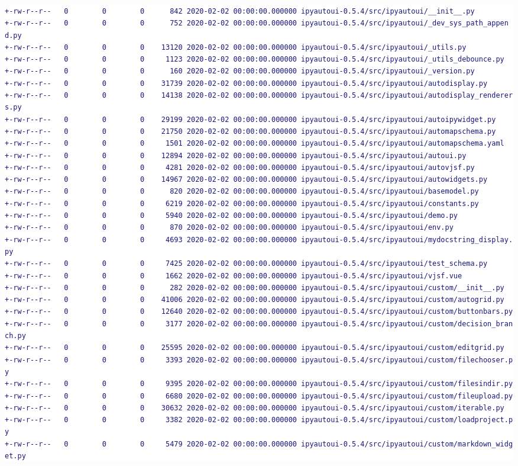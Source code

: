 ```diff
+-rw-r--r--   0        0        0      842 2020-02-02 00:00:00.000000 ipyautoui-0.5.4/src/ipyautoui/__init__.py
+-rw-r--r--   0        0        0      752 2020-02-02 00:00:00.000000 ipyautoui-0.5.4/src/ipyautoui/_dev_sys_path_append.py
+-rw-r--r--   0        0        0    13120 2020-02-02 00:00:00.000000 ipyautoui-0.5.4/src/ipyautoui/_utils.py
+-rw-r--r--   0        0        0     1123 2020-02-02 00:00:00.000000 ipyautoui-0.5.4/src/ipyautoui/_utils_debounce.py
+-rw-r--r--   0        0        0      160 2020-02-02 00:00:00.000000 ipyautoui-0.5.4/src/ipyautoui/_version.py
+-rw-r--r--   0        0        0    31739 2020-02-02 00:00:00.000000 ipyautoui-0.5.4/src/ipyautoui/autodisplay.py
+-rw-r--r--   0        0        0    14138 2020-02-02 00:00:00.000000 ipyautoui-0.5.4/src/ipyautoui/autodisplay_renderers.py
+-rw-r--r--   0        0        0    29199 2020-02-02 00:00:00.000000 ipyautoui-0.5.4/src/ipyautoui/autoipywidget.py
+-rw-r--r--   0        0        0    21750 2020-02-02 00:00:00.000000 ipyautoui-0.5.4/src/ipyautoui/automapschema.py
+-rw-r--r--   0        0        0     1501 2020-02-02 00:00:00.000000 ipyautoui-0.5.4/src/ipyautoui/automapschema.yaml
+-rw-r--r--   0        0        0    12894 2020-02-02 00:00:00.000000 ipyautoui-0.5.4/src/ipyautoui/autoui.py
+-rw-r--r--   0        0        0     4281 2020-02-02 00:00:00.000000 ipyautoui-0.5.4/src/ipyautoui/autovjsf.py
+-rw-r--r--   0        0        0    14967 2020-02-02 00:00:00.000000 ipyautoui-0.5.4/src/ipyautoui/autowidgets.py
+-rw-r--r--   0        0        0      820 2020-02-02 00:00:00.000000 ipyautoui-0.5.4/src/ipyautoui/basemodel.py
+-rw-r--r--   0        0        0     6219 2020-02-02 00:00:00.000000 ipyautoui-0.5.4/src/ipyautoui/constants.py
+-rw-r--r--   0        0        0     5940 2020-02-02 00:00:00.000000 ipyautoui-0.5.4/src/ipyautoui/demo.py
+-rw-r--r--   0        0        0      870 2020-02-02 00:00:00.000000 ipyautoui-0.5.4/src/ipyautoui/env.py
+-rw-r--r--   0        0        0     4693 2020-02-02 00:00:00.000000 ipyautoui-0.5.4/src/ipyautoui/mydocstring_display.py
+-rw-r--r--   0        0        0     7425 2020-02-02 00:00:00.000000 ipyautoui-0.5.4/src/ipyautoui/test_schema.py
+-rw-r--r--   0        0        0     1662 2020-02-02 00:00:00.000000 ipyautoui-0.5.4/src/ipyautoui/vjsf.vue
+-rw-r--r--   0        0        0      282 2020-02-02 00:00:00.000000 ipyautoui-0.5.4/src/ipyautoui/custom/__init__.py
+-rw-r--r--   0        0        0    41006 2020-02-02 00:00:00.000000 ipyautoui-0.5.4/src/ipyautoui/custom/autogrid.py
+-rw-r--r--   0        0        0    12640 2020-02-02 00:00:00.000000 ipyautoui-0.5.4/src/ipyautoui/custom/buttonbars.py
+-rw-r--r--   0        0        0     3177 2020-02-02 00:00:00.000000 ipyautoui-0.5.4/src/ipyautoui/custom/decision_branch.py
+-rw-r--r--   0        0        0    25595 2020-02-02 00:00:00.000000 ipyautoui-0.5.4/src/ipyautoui/custom/editgrid.py
+-rw-r--r--   0        0        0     3393 2020-02-02 00:00:00.000000 ipyautoui-0.5.4/src/ipyautoui/custom/filechooser.py
+-rw-r--r--   0        0        0     9395 2020-02-02 00:00:00.000000 ipyautoui-0.5.4/src/ipyautoui/custom/filesindir.py
+-rw-r--r--   0        0        0     6680 2020-02-02 00:00:00.000000 ipyautoui-0.5.4/src/ipyautoui/custom/fileupload.py
+-rw-r--r--   0        0        0    30632 2020-02-02 00:00:00.000000 ipyautoui-0.5.4/src/ipyautoui/custom/iterable.py
+-rw-r--r--   0        0        0     3382 2020-02-02 00:00:00.000000 ipyautoui-0.5.4/src/ipyautoui/custom/loadproject.py
+-rw-r--r--   0        0        0     5479 2020-02-02 00:00:00.000000 ipyautoui-0.5.4/src/ipyautoui/custom/markdown_widget.py
```